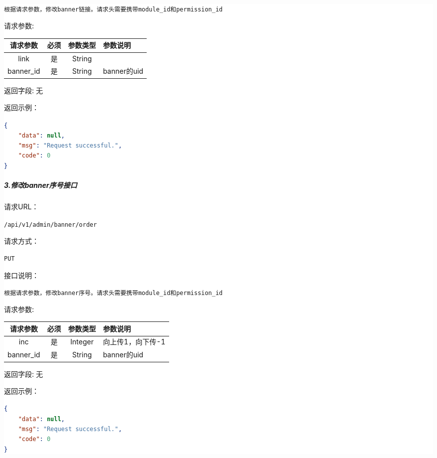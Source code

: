 ```
根据请求参数，修改banner链接。请求头需要携带module_id和permission_id
```

请求参数:  

| 请求参数  | 必须 | 参数类型 | 参数说明    |
| :-------: | :--: | :------: | :---------- |
|   link    |  是  |  String  |             |
| banner_id |  是  |  String  | banner的uid |

返回字段: 无

返回示例：

```json
{
    "data": null,
    "msg": "Request successful.",
    "code": 0
}
```

##### 3.修改banner序号接口

请求URL：

```
/api/v1/admin/banner/order
```

请求方式：

```
PUT
```

接口说明：

```
根据请求参数，修改banner序号。请求头需要携带module_id和permission_id
```

请求参数:  

| 请求参数  | 必须 | 参数类型 | 参数说明          |
| :-------: | :--: | :------: | :---------------- |
|    inc    |  是  | Integer  | 向上传1，向下传-1 |
| banner_id |  是  |  String  | banner的uid       |

返回字段: 无

返回示例：

```json
{
    "data": null,
    "msg": "Request successful.",
    "code": 0
}
```
